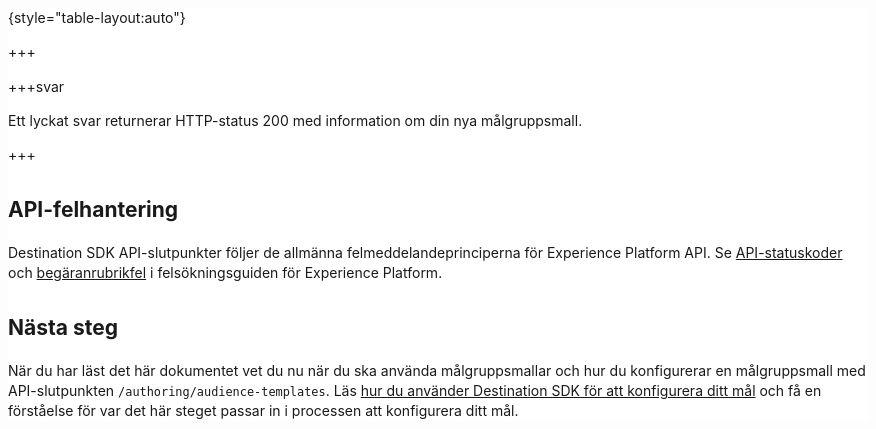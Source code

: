 {style="table-layout:auto"}

+++

+++svar

Ett lyckat svar returnerar HTTP-status 200 med information om din nya målgruppsmall.

+++

## API-felhantering

Destination SDK API-slutpunkter följer de allmänna felmeddelandeprinciperna för Experience Platform API. Se [API-statuskoder](../../../landing/troubleshooting.md#api-status-codes) och [begäranrubrikfel](../../../landing/troubleshooting.md#request-header-errors) i felsökningsguiden för Experience Platform.

## Nästa steg

När du har läst det här dokumentet vet du nu när du ska använda målgruppsmallar och hur du konfigurerar en målgruppsmall med API-slutpunkten `/authoring/audience-templates`. Läs [hur du använder Destination SDK för att konfigurera ditt mål](../guides/configure-destination-instructions.md) och få en förståelse för var det här steget passar in i processen att konfigurera ditt mål.
